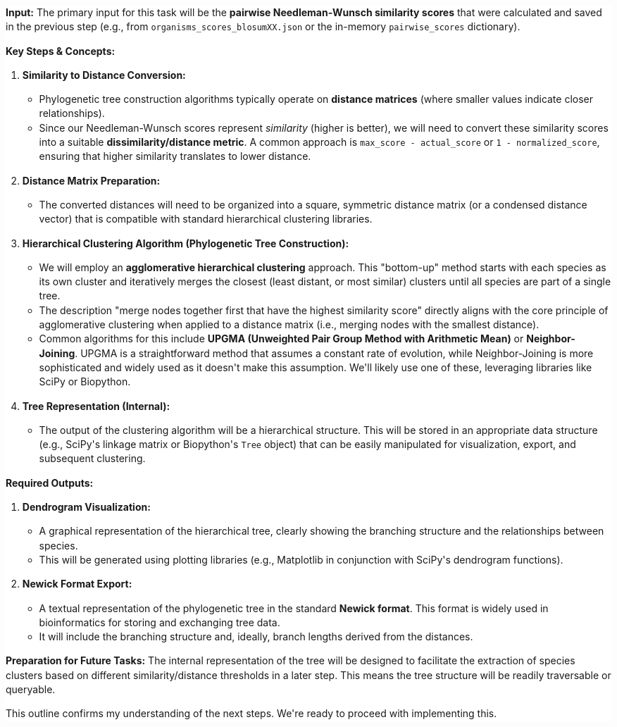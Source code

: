 **Input:**
The primary input for this task will be the **pairwise Needleman-Wunsch similarity scores** that were calculated and saved in the previous step (e.g., from `organisms_scores_blosumXX.json` or the in-memory `pairwise_scores` dictionary).

**Key Steps & Concepts:**

1.  **Similarity to Distance Conversion:**
    *   Phylogenetic tree construction algorithms typically operate on **distance matrices** (where smaller values indicate closer relationships).
    *   Since our Needleman-Wunsch scores represent *similarity* (higher is better), we will need to convert these similarity scores into a suitable **dissimilarity/distance metric**. A common approach is `max_score - actual_score` or `1 - normalized_score`, ensuring that higher similarity translates to lower distance.

2.  **Distance Matrix Preparation:**
    *   The converted distances will need to be organized into a square, symmetric distance matrix (or a condensed distance vector) that is compatible with standard hierarchical clustering libraries.

3.  **Hierarchical Clustering Algorithm (Phylogenetic Tree Construction):**
    *   We will employ an **agglomerative hierarchical clustering** approach. This "bottom-up" method starts with each species as its own cluster and iteratively merges the closest (least distant, or most similar) clusters until all species are part of a single tree.
    *   The description "merge nodes together first that have the highest similarity score" directly aligns with the core principle of agglomerative clustering when applied to a distance matrix (i.e., merging nodes with the smallest distance).
    *   Common algorithms for this include **UPGMA (Unweighted Pair Group Method with Arithmetic Mean)** or **Neighbor-Joining**. UPGMA is a straightforward method that assumes a constant rate of evolution, while Neighbor-Joining is more sophisticated and widely used as it doesn't make this assumption. We'll likely use one of these, leveraging libraries like SciPy or Biopython.

4.  **Tree Representation (Internal):**
    *   The output of the clustering algorithm will be a hierarchical structure. This will be stored in an appropriate data structure (e.g., SciPy's linkage matrix or Biopython's `Tree` object) that can be easily manipulated for visualization, export, and subsequent clustering.

**Required Outputs:**

1.  **Dendrogram Visualization:**
    *   A graphical representation of the hierarchical tree, clearly showing the branching structure and the relationships between species.
    *   This will be generated using plotting libraries (e.g., Matplotlib in conjunction with SciPy's dendrogram functions).

2.  **Newick Format Export:**
    *   A textual representation of the phylogenetic tree in the standard **Newick format**. This format is widely used in bioinformatics for storing and exchanging tree data.
    *   It will include the branching structure and, ideally, branch lengths derived from the distances.

**Preparation for Future Tasks:**
The internal representation of the tree will be designed to facilitate the extraction of species clusters based on different similarity/distance thresholds in a later step. This means the tree structure will be readily traversable or queryable.

This outline confirms my understanding of the next steps. We're ready to proceed with implementing this.
